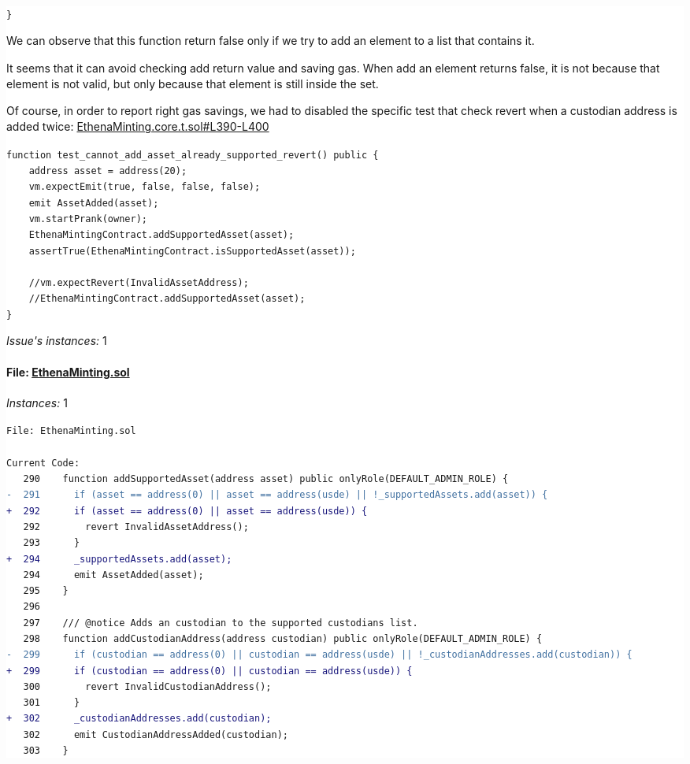 ```
}
```

We can observe that this function return false only if we try to add an element to a list that contains it.

It seems that it can avoid checking add return value and saving gas. When add an element returns false, it is not because that element
is not valid, but only because that element is still inside the set.

Of course, in order to report right gas savings, we had to disabled the specific test that check revert when a custodian address is added twice:
[EthenaMinting.core.t.sol#L390-L400](https://github.com/code-423n4/2023-10-ethena/blob/ee67d9b542642c9757a6b826c82d0cae60256509/test/foundry/minting/tests/EthenaMinting.core.t.sol#L390-L400)
```
function test_cannot_add_asset_already_supported_revert() public {
    address asset = address(20);
    vm.expectEmit(true, false, false, false);
    emit AssetAdded(asset);
    vm.startPrank(owner);
    EthenaMintingContract.addSupportedAsset(asset);
    assertTrue(EthenaMintingContract.isSupportedAsset(asset));

    //vm.expectRevert(InvalidAssetAddress);
    //EthenaMintingContract.addSupportedAsset(asset);
}
```

*Issue's instances:* 1

#### File: [EthenaMinting.sol](https://github.com/code-423n4/2023-10-ethena/blob/main/contracts/EthenaMinting.sol)

*Instances:* 1    


```diff
File: EthenaMinting.sol

Current Code:
   290    function addSupportedAsset(address asset) public onlyRole(DEFAULT_ADMIN_ROLE) {
-  291      if (asset == address(0) || asset == address(usde) || !_supportedAssets.add(asset)) {
+  292      if (asset == address(0) || asset == address(usde)) {
   292        revert InvalidAssetAddress();
   293      }
+  294      _supportedAssets.add(asset);
   294      emit AssetAdded(asset);
   295    }
   296  
   297    /// @notice Adds an custodian to the supported custodians list.
   298    function addCustodianAddress(address custodian) public onlyRole(DEFAULT_ADMIN_ROLE) {
-  299      if (custodian == address(0) || custodian == address(usde) || !_custodianAddresses.add(custodian)) {
+  299      if (custodian == address(0) || custodian == address(usde)) {
   300        revert InvalidCustodianAddress();
   301      }
+  302      _custodianAddresses.add(custodian);
   302      emit CustodianAddressAdded(custodian);
   303    }
```
